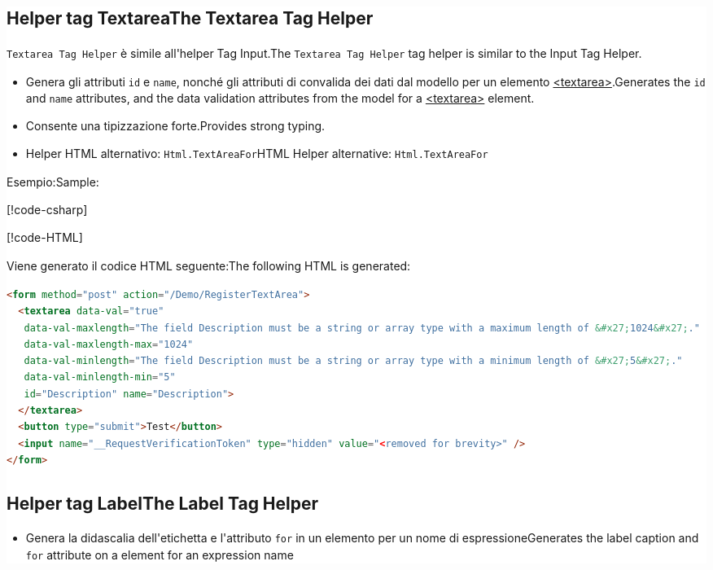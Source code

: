 ## <a name="the-textarea-tag-helper"></a><span data-ttu-id="d7222-222">Helper tag Textarea</span><span class="sxs-lookup"><span data-stu-id="d7222-222">The Textarea Tag Helper</span></span>

<span data-ttu-id="d7222-223">`Textarea Tag Helper` è simile all'helper Tag Input.</span><span class="sxs-lookup"><span data-stu-id="d7222-223">The `Textarea Tag Helper` tag helper is  similar to the Input Tag Helper.</span></span>

* <span data-ttu-id="d7222-224">Genera gli attributi `id` e `name`, nonché gli attributi di convalida dei dati dal modello per un elemento [ \<textarea>](https://www.w3.org/wiki/HTML/Elements/textarea).</span><span class="sxs-lookup"><span data-stu-id="d7222-224">Generates the `id` and `name` attributes, and the data validation attributes from the model for a [\<textarea>](https://www.w3.org/wiki/HTML/Elements/textarea) element.</span></span>

* <span data-ttu-id="d7222-225">Consente una tipizzazione forte.</span><span class="sxs-lookup"><span data-stu-id="d7222-225">Provides strong typing.</span></span>

* <span data-ttu-id="d7222-226">Helper HTML alternativo: `Html.TextAreaFor`</span><span class="sxs-lookup"><span data-stu-id="d7222-226">HTML Helper alternative: `Html.TextAreaFor`</span></span>

<span data-ttu-id="d7222-227">Esempio:</span><span class="sxs-lookup"><span data-stu-id="d7222-227">Sample:</span></span>

[!code-csharp[](working-with-forms/sample/final/ViewModels/DescriptionViewModel.cs)]

[!code-HTML[](../../mvc/views/working-with-forms/sample/final/Views/Demo/RegisterTextArea.cshtml?highlight=4)]

<span data-ttu-id="d7222-228">Viene generato il codice HTML seguente:</span><span class="sxs-lookup"><span data-stu-id="d7222-228">The following HTML is generated:</span></span>

```HTML
<form method="post" action="/Demo/RegisterTextArea">
  <textarea data-val="true"
   data-val-maxlength="The field Description must be a string or array type with a maximum length of &#x27;1024&#x27;."
   data-val-maxlength-max="1024"
   data-val-minlength="The field Description must be a string or array type with a minimum length of &#x27;5&#x27;."
   data-val-minlength-min="5"
   id="Description" name="Description">
  </textarea>
  <button type="submit">Test</button>
  <input name="__RequestVerificationToken" type="hidden" value="<removed for brevity>" />
</form>
```

## <a name="the-label-tag-helper"></a><span data-ttu-id="d7222-229">Helper tag Label</span><span class="sxs-lookup"><span data-stu-id="d7222-229">The Label Tag Helper</span></span>

* <span data-ttu-id="d7222-230">Genera la didascalia dell'etichetta e l'attributo `for` in un elemento [ <label> ](https://www.w3.org/wiki/HTML/Elements/label) per un nome di espressione</span><span class="sxs-lookup"><span data-stu-id="d7222-230">Generates the label caption and `for` attribute on a [<label>](https://www.w3.org/wiki/HTML/Elements/label) element for an expression name</span></span>
